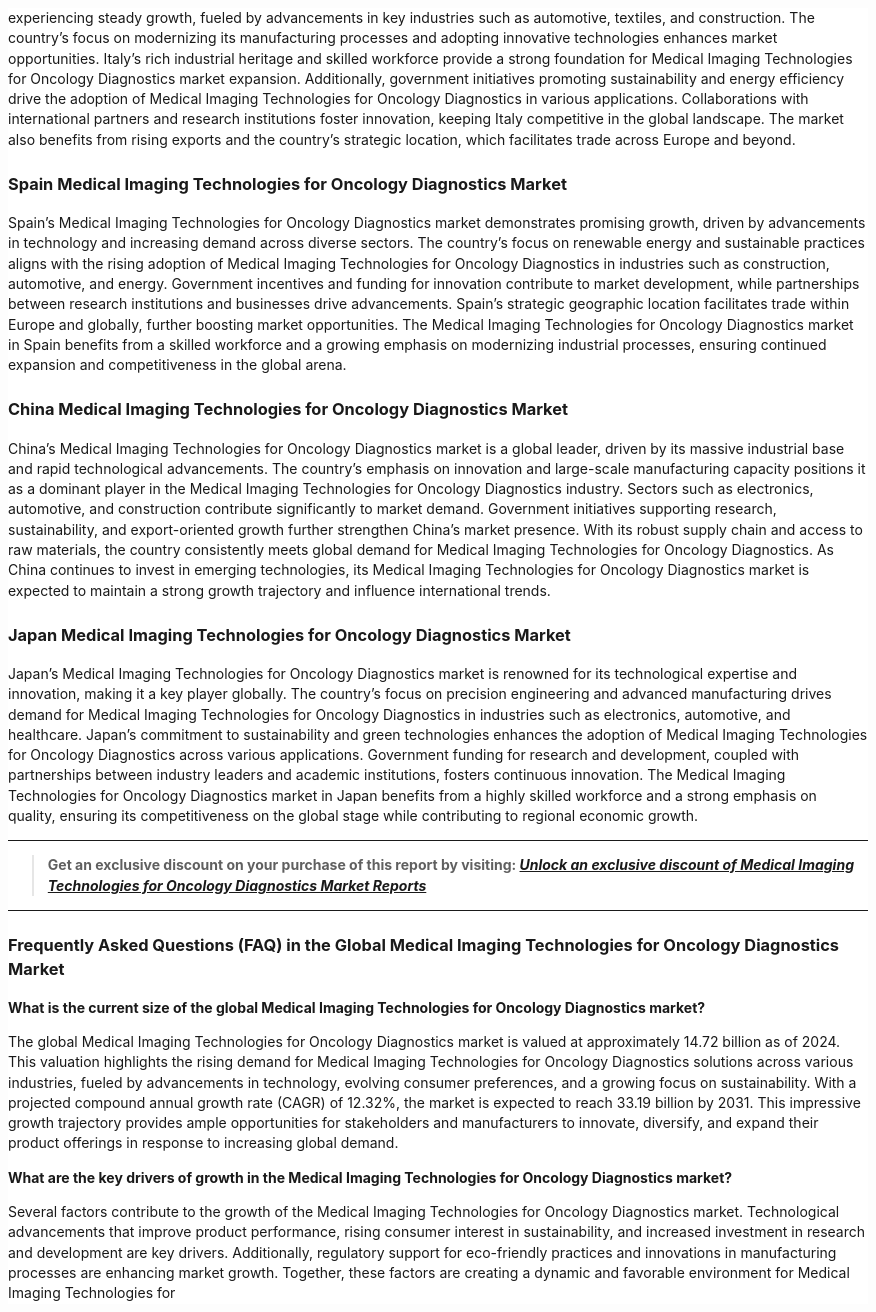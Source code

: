 experiencing steady growth, fueled by advancements in key industries such as automotive, textiles, and construction. The country&rsquo;s focus on modernizing its manufacturing processes and adopting innovative technologies enhances market opportunities. Italy&rsquo;s rich industrial heritage and skilled workforce provide a strong foundation for Medical Imaging Technologies for Oncology Diagnostics market expansion. Additionally, government initiatives promoting sustainability and energy efficiency drive the adoption of Medical Imaging Technologies for Oncology Diagnostics in various applications. Collaborations with international partners and research institutions foster innovation, keeping Italy competitive in the global landscape. The market also benefits from rising exports and the country&rsquo;s strategic location, which facilitates trade across Europe and beyond.</p><h3>Spain Medical Imaging Technologies for Oncology Diagnostics Market</h3><p>Spain&rsquo;s Medical Imaging Technologies for Oncology Diagnostics market demonstrates promising growth, driven by advancements in technology and increasing demand across diverse sectors. The country&rsquo;s focus on renewable energy and sustainable practices aligns with the rising adoption of Medical Imaging Technologies for Oncology Diagnostics in industries such as construction, automotive, and energy. Government incentives and funding for innovation contribute to market development, while partnerships between research institutions and businesses drive advancements. Spain&rsquo;s strategic geographic location facilitates trade within Europe and globally, further boosting market opportunities. The Medical Imaging Technologies for Oncology Diagnostics market in Spain benefits from a skilled workforce and a growing emphasis on modernizing industrial processes, ensuring continued expansion and competitiveness in the global arena.</p><h3>China Medical Imaging Technologies for Oncology Diagnostics Market</h3><p>China&rsquo;s Medical Imaging Technologies for Oncology Diagnostics market is a global leader, driven by its massive industrial base and rapid technological advancements. The country&rsquo;s emphasis on innovation and large-scale manufacturing capacity positions it as a dominant player in the Medical Imaging Technologies for Oncology Diagnostics industry. Sectors such as electronics, automotive, and construction contribute significantly to market demand. Government initiatives supporting research, sustainability, and export-oriented growth further strengthen China&rsquo;s market presence. With its robust supply chain and access to raw materials, the country consistently meets global demand for Medical Imaging Technologies for Oncology Diagnostics. As China continues to invest in emerging technologies, its Medical Imaging Technologies for Oncology Diagnostics market is expected to maintain a strong growth trajectory and influence international trends.</p><h3>Japan Medical Imaging Technologies for Oncology Diagnostics Market</h3><p>Japan&rsquo;s Medical Imaging Technologies for Oncology Diagnostics market is renowned for its technological expertise and innovation, making it a key player globally. The country&rsquo;s focus on precision engineering and advanced manufacturing drives demand for Medical Imaging Technologies for Oncology Diagnostics in industries such as electronics, automotive, and healthcare. Japan&rsquo;s commitment to sustainability and green technologies enhances the adoption of Medical Imaging Technologies for Oncology Diagnostics across various applications. Government funding for research and development, coupled with partnerships between industry leaders and academic institutions, fosters continuous innovation. The Medical Imaging Technologies for Oncology Diagnostics market in Japan benefits from a highly skilled workforce and a strong emphasis on quality, ensuring its competitiveness on the global stage while contributing to regional economic growth.</p><hr /><blockquote><p><strong>Get an exclusive discount on your purchase of this report by visiting: <em><a href="://marketresearchpulse.com/ask-for-discount/77664?utm_source=Github&amp;utm_medium=029">Unlock an exclusive discount of Medical Imaging Technologies for Oncology Diagnostics Market Reports</a></em>&nbsp;</strong></p></blockquote><hr /><h3>Frequently Asked Questions (FAQ) in the Global Medical Imaging Technologies for Oncology Diagnostics Market</h3><p><strong>What is the current size of the global Medical Imaging Technologies for Oncology Diagnostics market?</strong></p><p>The global Medical Imaging Technologies for Oncology Diagnostics market is valued at approximately 14.72 billion as of 2024. This valuation highlights the rising demand for Medical Imaging Technologies for Oncology Diagnostics solutions across various industries, fueled by advancements in technology, evolving consumer preferences, and a growing focus on sustainability. With a projected compound annual growth rate (CAGR) of 12.32%, the market is expected to reach 33.19 billion by 2031. This impressive growth trajectory provides ample opportunities for stakeholders and manufacturers to innovate, diversify, and expand their product offerings in response to increasing global demand.</p><p><strong>What are the key drivers of growth in the Medical Imaging Technologies for Oncology Diagnostics market?</strong></p><p>Several factors contribute to the growth of the Medical Imaging Technologies for Oncology Diagnostics market. Technological advancements that improve product performance, rising consumer interest in sustainability, and increased investment in research and development are key drivers. Additionally, regulatory support for eco-friendly practices and innovations in manufacturing processes are enhancing market growth. Together, these factors are creating a dynamic and favorable environment for Medical Imaging Technologies for